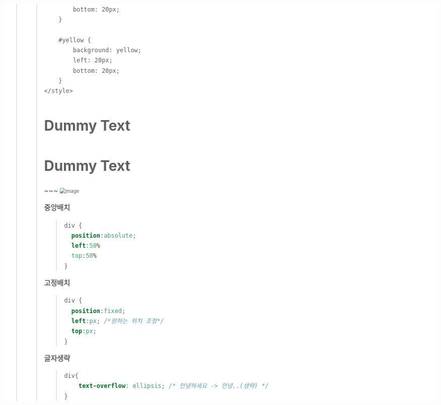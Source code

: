 > >             bottom: 20px;
> >         }
> > 
> >         #yellow {
> >             background: yellow;
> >             left: 20px;
> >             bottom: 20px;
> >         }
> >     </style>
> > </head>
> > 
> > <body>
> >     <h1>Dummy Text</h1>
> >     <div id="container">
> >         <div id="red" class="circle"></div>
> >         <div id="green" class="circle"></div>
> >         <div id="blue" class="circle"></div>
> >         <div id="yellow" class="circle"></div>
> >     </div>
> >     <h1>Dummy Text</h1>
> > </body>
> > 
> > </html>
> > ~~~
> >
> > <img src="https://user-images.githubusercontent.com/68331041/139516616-96f15a7a-fc79-459f-afc8-ed470b32da05.png" alt="image" style="zoom:67%;" />
> >
> > 
> >
> > **중앙배치**
> >
> > > ~~~css
> > > div {
> > > 	position:absolute;
> > > 	left:50%
> > > 	top:50%
> > > }
> > > ~~~
> >
> > **고정배치**
> >
> > > ~~~css
> > > div {
> > > 	position:fixed;
> > > 	left:px; /*원하는 위치 조정*/
> > > 	top:px;
> > > }
> > > ~~~
> >
> > **글자생략**
> >
> > > ~~~css
> > > div{
> > >     text-overflow: ellipsis; /* 안녕하세요 -> 안녕..(생략) */
> > > }
> > > ~~~
>
> 




